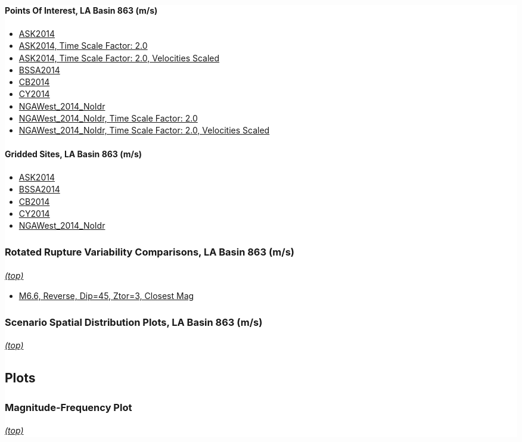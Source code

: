 #### Points Of Interest, LA Basin 863 (m/s)

* [ASK2014](bbp_LA_BASIN_863/gmpe_bbp_comparisons_ASK2014/)
* [ASK2014, Time Scale Factor: 2.0](bbp_LA_BASIN_863/gmpe_bbp_comparisons_ASK2014_timeScale2.0/)
* [ASK2014, Time Scale Factor: 2.0, Velocities Scaled](bbp_LA_BASIN_863/gmpe_bbp_comparisons_ASK2014_timeScale2.0_velScale/)
* [BSSA2014](bbp_LA_BASIN_863/gmpe_bbp_comparisons_BSSA2014/)
* [CB2014](bbp_LA_BASIN_863/gmpe_bbp_comparisons_CB2014/)
* [CY2014](bbp_LA_BASIN_863/gmpe_bbp_comparisons_CY2014/)
* [NGAWest_2014_NoIdr](bbp_LA_BASIN_863/gmpe_bbp_comparisons_NGAWest_2014_NoIdr/)
* [NGAWest_2014_NoIdr, Time Scale Factor: 2.0](bbp_LA_BASIN_863/gmpe_bbp_comparisons_NGAWest_2014_NoIdr_timeScale2.0/)
* [NGAWest_2014_NoIdr, Time Scale Factor: 2.0, Velocities Scaled](bbp_LA_BASIN_863/gmpe_bbp_comparisons_NGAWest_2014_NoIdr_timeScale2.0_velScale/)

#### Gridded Sites, LA Basin 863 (m/s)

* [ASK2014](bbp_LA_BASIN_863/gmpe_bbp_comparisons_ASK2014_GriddedSites/)
* [BSSA2014](bbp_LA_BASIN_863/gmpe_bbp_comparisons_BSSA2014_GriddedSites/)
* [CB2014](bbp_LA_BASIN_863/gmpe_bbp_comparisons_CB2014_GriddedSites/)
* [CY2014](bbp_LA_BASIN_863/gmpe_bbp_comparisons_CY2014_GriddedSites/)
* [NGAWest_2014_NoIdr](bbp_LA_BASIN_863/gmpe_bbp_comparisons_NGAWest_2014_NoIdr_GriddedSites/)

### Rotated Rupture Variability Comparisons, LA Basin 863 (m/s)
*[(top)](#bruce-2585)*

* [M6.6, Reverse, Dip=45, Ztor=3, Closest Mag](bbp_LA_BASIN_863/rotated_ruptures_m6p6_reverse_filter_closest_mag/)

### Scenario Spatial Distribution Plots, LA Basin 863 (m/s)
*[(top)](#bruce-2585)*


## Plots
### Magnitude-Frequency Plot
*[(top)](#bruce-2585)*
